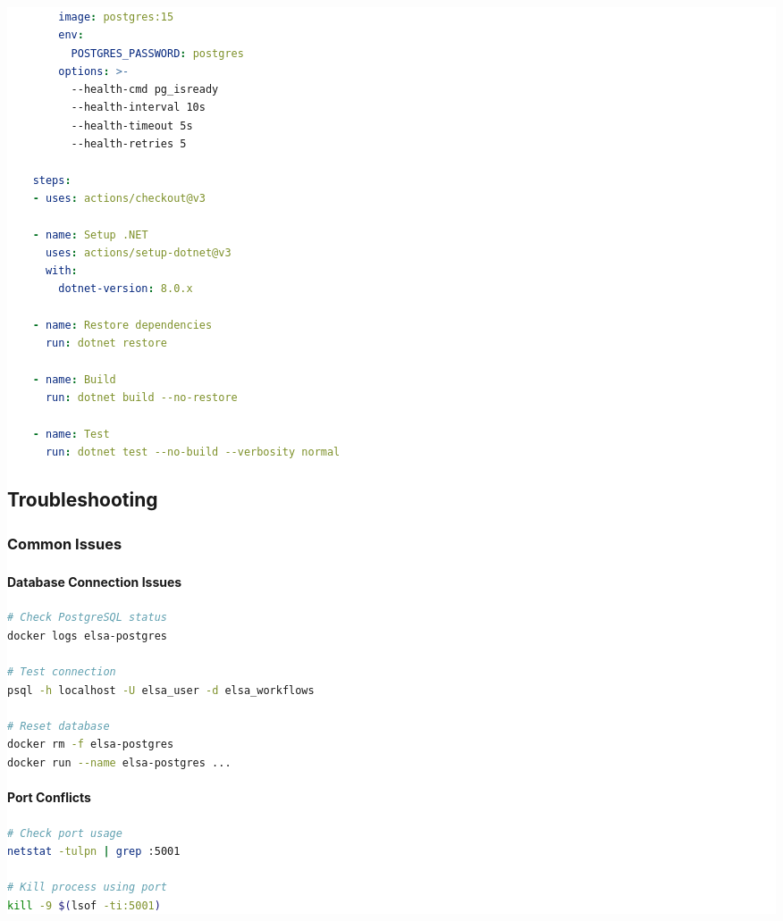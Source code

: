 ```yaml
        image: postgres:15
        env:
          POSTGRES_PASSWORD: postgres
        options: >-
          --health-cmd pg_isready
          --health-interval 10s
          --health-timeout 5s
          --health-retries 5

    steps:
    - uses: actions/checkout@v3
    
    - name: Setup .NET
      uses: actions/setup-dotnet@v3
      with:
        dotnet-version: 8.0.x
        
    - name: Restore dependencies
      run: dotnet restore
      
    - name: Build
      run: dotnet build --no-restore
      
    - name: Test
      run: dotnet test --no-build --verbosity normal
```

## Troubleshooting

### Common Issues

#### Database Connection Issues
```bash
# Check PostgreSQL status
docker logs elsa-postgres

# Test connection
psql -h localhost -U elsa_user -d elsa_workflows

# Reset database
docker rm -f elsa-postgres
docker run --name elsa-postgres ...
```

#### Port Conflicts
```bash
# Check port usage
netstat -tulpn | grep :5001

# Kill process using port
kill -9 $(lsof -ti:5001)
```
